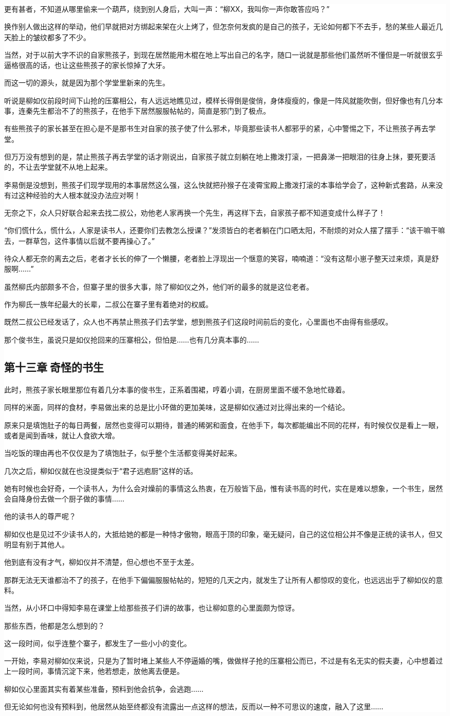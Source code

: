 更有甚者，不知道从哪里偷来一个葫芦，绕到别人身后，大叫一声：“柳XX，我叫你一声你敢答应吗？”

换作别人做出这样的举动，他们早就把对方绑起来架在火上烤了，但怎奈何发疯的是自己的孩子，无论如何都下不去手，愁的某些人最近几天脸上的皱纹都多了不少。

当然，对于以前大字不识的自家熊孩子，到现在居然能用木棍在地上写出自己的名字，随口一说就是那些他们虽然听不懂但是一听就很玄乎逼格很高的话，也让这些熊孩子的家长惊掉了大牙。

而这一切的源头，就是因为那个学堂里新来的先生。

听说是柳如仪前段时间下山抢的压寨相公，有人远远地瞧见过，模样长得倒是俊俏，身体瘦瘦的，像是一阵风就能吹倒，但好像也有几分本事，连秦先生都治不了的熊孩子，在他手下居然服服帖帖的，简直是邪门到了极点。

有些熊孩子的家长甚至在担心是不是那书生对自家的孩子使了什么邪术，毕竟那些读书人都邪乎的紧，心中警惕之下，不让熊孩子再去学堂。

但万万没有想到的是，禁止熊孩子再去学堂的话才刚说出，自家孩子就立刻躺在地上撒泼打滚，一把鼻涕一把眼泪的往身上抹，要死要活的，不让去学堂就不从地上起来。

李易倒是没想到，熊孩子们现学现用的本事居然这么强，这么快就把孙猴子在凌霄宝殿上撒泼打滚的本事给学会了，这种新式套路，从来没有过这种经验的大人根本就没办法应对啊！

无奈之下，众人只好联合起来去找二叔公，劝他老人家再换一个先生，再这样下去，自家孩子都不知道变成什么样子了！

“你们慌什么，慌什么，人家是读书人，还要你们去教怎么授课？”发须皆白的老者躺在门口晒太阳，不耐烦的对众人摆了摆手：“该干嘛干嘛去，一群草包，这件事情以后就不要再操心了。”

待众人都无奈的离去之后，老者才长长的伸了一个懒腰，老者脸上浮现出一个惬意的笑容，喃喃道：“没有这帮小崽子整天过来烦，真是舒服啊……”

虽然柳氏内部颇多不合，但寨子里的很多大事，除了柳如仪之外，他们听的最多的就是这位老者。

作为柳氏一族年纪最大的长辈，二叔公在寨子里有着绝对的权威。

既然二叔公已经发话了，众人也不再禁止熊孩子们去学堂，想到熊孩子们这段时间前后的变化，心里面也不由得有些感叹。

那个俊书生，虽说只是如仪抢回来的压寨相公，但怕是……也有几分真本事的……

## 第十三章 奇怪的书生

此时，熊孩子家长眼里那位有着几分本事的俊书生，正系着围裙，哼着小调，在厨房里面不缓不急地忙碌着。

同样的米面，同样的食材，李易做出来的总是比小环做的更加美味，这是柳如仪通过对比得出来的一个结论。

原来只是填饱肚子的每日两餐，居然也变得可以期待，普通的稀粥和面食，在他手下，每次都能编出不同的花样，有时候仅仅是看上一眼，或者是闻到香味，就让人食欲大增。

当吃饭的理由再也不仅仅是为了填饱肚子，似乎整个生活都变得美好起来。

几次之后，柳如仪就在也没提类似于“君子远庖厨”这样的话。

她有时候也会好奇，一个读书人，为什么会对燥前的事情这么热衷，在万般皆下品，惟有读书高的时代，实在是难以想象，一个书生，居然会自降身份去做一个厨子做的事情……

他的读书人的尊严呢？

柳如仪也是见过不少读书人的，大抵给她的都是一种恃才傲物，眼高于顶的印象，毫无疑问，自己的这位相公并不像是正统的读书人，但又明显有别于其他人。

他到底有没有才气，柳如仪并不清楚，但心想也不至于太差。

那群无法无天谁都治不了的孩子，在他手下偏偏服服帖帖的，短短的几天之内，就发生了让所有人都惊叹的变化，也远远出乎了柳如仪的意料。

当然，从小环口中得知李易在课堂上给那些孩子们讲的故事，也让柳如意的心里面颇为惊讶。

那些东西，他都是怎么想到的？

这一段时间，似乎连整个寨子，都发生了一些小小的变化。

一开始，李易对柳如仪来说，只是为了暂时堵上某些人不停逼婚的嘴，做做样子抢的压寨相公而已，不过是有名无实的假夫妻，心中想着过上一段时间，事情沉淀下来，他若想走，放他离去便是。

柳如仪心里面其实有着某些准备，预料到他会抗争，会逃跑……

但无论如何也没有预料到，他居然从始至终都没有流露出一点这样的想法，反而以一种不可思议的速度，融入了这里……
